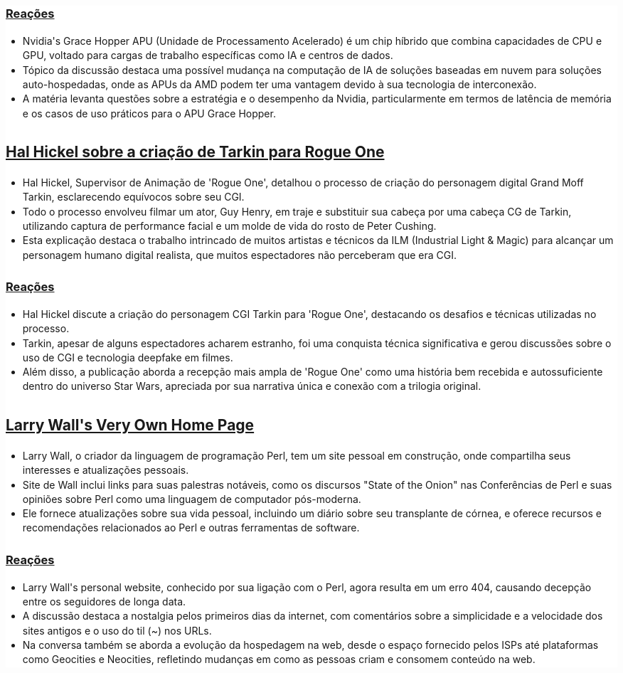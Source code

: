 ### [Reações](https://news.ycombinator.com/item?id=41206025)

- Nvidia's Grace Hopper APU (Unidade de Processamento Acelerado) é um chip híbrido que combina capacidades de CPU e GPU, voltado para cargas de trabalho específicas como IA e centros de dados.
- Tópico da discussão destaca uma possível mudança na computação de IA de soluções baseadas em nuvem para soluções auto-hospedadas, onde as APUs da AMD podem ter uma vantagem devido à sua tecnologia de interconexão.
- A matéria levanta questões sobre a estratégia e o desempenho da Nvidia, particularmente em termos de latência de memória e os casos de uso práticos para o APU Grace Hopper.

## [Hal Hickel sobre a criação de Tarkin para Rogue One](http://fxrant.blogspot.com/2024/06/hal-hickel-on-creating-tarkin.html)

- Hal Hickel, Supervisor de Animação de 'Rogue One', detalhou o processo de criação do personagem digital Grand Moff Tarkin, esclarecendo equívocos sobre seu CGI.
- Todo o processo envolveu filmar um ator, Guy Henry, em traje e substituir sua cabeça por uma cabeça CG de Tarkin, utilizando captura de performance facial e um molde de vida do rosto de Peter Cushing.
- Esta explicação destaca o trabalho intrincado de muitos artistas e técnicos da ILM (Industrial Light & Magic) para alcançar um personagem humano digital realista, que muitos espectadores não perceberam que era CGI.

### [Reações](https://news.ycombinator.com/item?id=41207417)

- Hal Hickel discute a criação do personagem CGI Tarkin para 'Rogue One', destacando os desafios e técnicas utilizadas no processo.
- Tarkin, apesar de alguns espectadores acharem estranho, foi uma conquista técnica significativa e gerou discussões sobre o uso de CGI e tecnologia deepfake em filmes.
- Além disso, a publicação aborda a recepção mais ampla de 'Rogue One' como uma história bem recebida e autossuficiente dentro do universo Star Wars, apreciada por sua narrativa única e conexão com a trilogia original.

## [Larry Wall's Very Own Home Page](http://wall.org/%7Elarry/)

- Larry Wall, o criador da linguagem de programação Perl, tem um site pessoal em construção, onde compartilha seus interesses e atualizações pessoais.
- Site de Wall inclui links para suas palestras notáveis, como os discursos "State of the Onion" nas Conferências de Perl e suas opiniões sobre Perl como uma linguagem de computador pós-moderna.
- Ele fornece atualizações sobre sua vida pessoal, incluindo um diário sobre seu transplante de córnea, e oferece recursos e recomendações relacionados ao Perl e outras ferramentas de software.

### [Reações](https://news.ycombinator.com/item?id=41207556)

- Larry Wall's personal website, conhecido por sua ligação com o Perl, agora resulta em um erro 404, causando decepção entre os seguidores de longa data.
- A discussão destaca a nostalgia pelos primeiros dias da internet, com comentários sobre a simplicidade e a velocidade dos sites antigos e o uso do til (~) nos URLs.
- Na conversa também se aborda a evolução da hospedagem na web, desde o espaço fornecido pelos ISPs até plataformas como Geocities e Neocities, refletindo mudanças em como as pessoas criam e consomem conteúdo na web.
